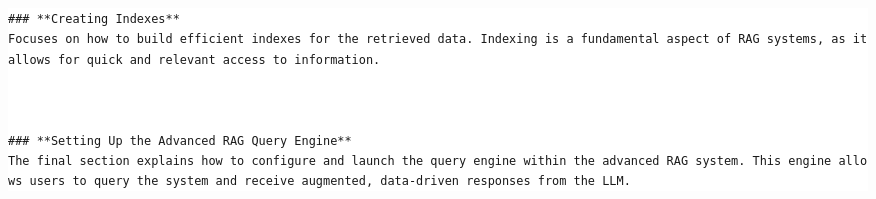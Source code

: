     

    ### **Creating Indexes**
    Focuses on how to build efficient indexes for the retrieved data. Indexing is a fundamental aspect of RAG systems, as it allows for quick and relevant access to information.

    

    ### **Setting Up the Advanced RAG Query Engine**
    The final section explains how to configure and launch the query engine within the advanced RAG system. This engine allows users to query the system and receive augmented, data-driven responses from the LLM. 
